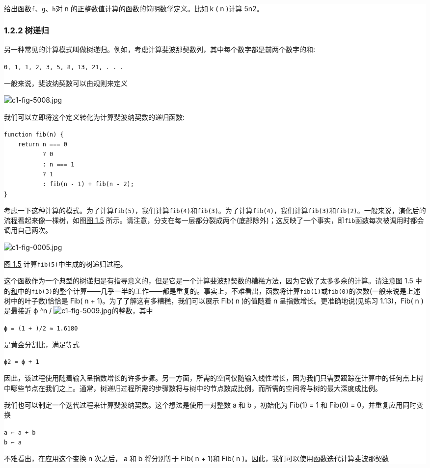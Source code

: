 给出函数`f`、`g`、`h`对 n 的正整数值计算的函数的简明数学定义。比如 k ( n )计算 5n2。

### 1.2.2 树递归

另一种常见的计算模式叫做树递归。例如，考虑计算斐波那契数列，其中每个数字都是前两个数字的和:

```
0, 1, 1, 2, 3, 5, 8, 13, 21, . . .
```

一般来说，斐波纳契数可以由规则来定义

![c1-fig-5008.jpg](../images/c1-fig-5008.jpg)

我们可以立即将这个定义转化为计算斐波纳契数的递归函数:

```
function fib(n) {
    return n === 0
           ? 0
           : n === 1
           ? 1
           : fib(n - 1) + fib(n - 2);
}
```

考虑一下这种计算的模式。为了计算`fib(5)`，我们计算`fib(4)`和`fib(3)`。为了计算`fib(4)`，我们计算`fib(3)`和`fib(2)`。一般来说，演化后的流程看起来像一棵树，如图[图 1.5](#c1-fig-0012) 所示。请注意，分支在每一层都分裂成两个(底部除外)；这反映了一个事实，即`fib`函数每次被调用时都会调用自己两次。

![c1-fig-0005.jpg](../images/c1-fig-0005.jpg)

[图 1.5](#c1-fig-0012a) 计算`fib(5)`中生成的树递归过程。

这个函数作为一个典型的树递归是有指导意义的，但是它是一个计算斐波那契数的糟糕方法，因为它做了太多多余的计算。请注意图 1.5 中的[和](#c1-fig-0012)中的`fib(3)`的整个计算——几乎一半的工作——都是重复的。事实上，不难看出，函数将计算`fib(1)`或`fib(0)`的次数(一般来说是上述树中的叶子数)恰恰是 Fib( n + 1)。为了了解这有多糟糕，我们可以展示 Fib( n )的值随着 n 呈指数增长。更准确地说(见练习 1.13)，Fib( n )是最接近 ϕ ^n / ![c1-fig-5009.jpg](../images/c1-fig-5009.jpg)的整数，其中

```
ϕ = (1 + )/2 ≈ 1.6180
```

是黄金分割比，满足等式

```
ϕ2 = ϕ + 1
```

因此，该过程使用随着输入呈指数增长的许多步骤。另一方面，所需的空间仅随输入线性增长，因为我们只需要跟踪在计算中的任何点上树中哪些节点在我们之上。通常，树递归过程所需的步骤数将与树中的节点数成比例，而所需的空间将与树的最大深度成比例。

我们也可以制定一个迭代过程来计算斐波纳契数。这个想法是使用一对整数 a 和 b ，初始化为 Fib(1) = 1 和 Fib(0) = 0，并重复应用同时变换

```
a ← a + b
b ← a
```

不难看出，在应用这个变换 n 次之后， a 和 b 将分别等于 Fib( n + 1)和 Fib( n )。因此，我们可以使用函数迭代计算斐波那契数
